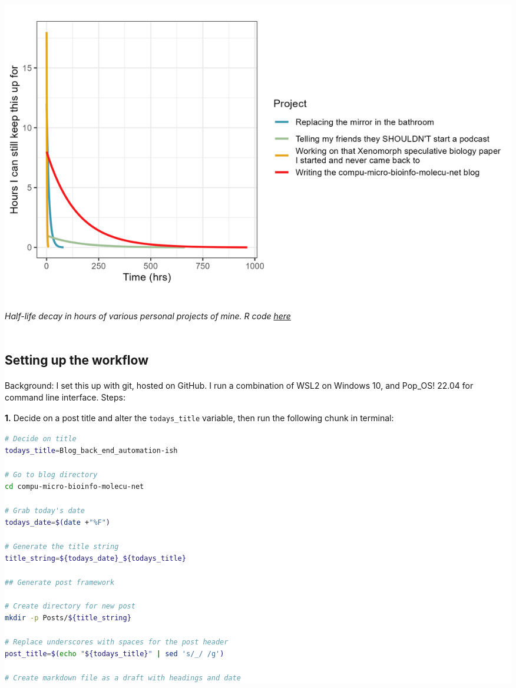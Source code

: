   <img src="Resources/project_decay_line.png"
       alt="Half-life decay of various personal projects of mine over time..."
       style="height:500px; width:auto;">

  <figcaption>
    <em>Half-life decay in hours of various personal projects of mine. R code <a href="Resources/2025-09-26.Rmd">here</a></em>
  </figcaption>
</figure>

</br>

## Setting up the workflow

Background: I set this up with git, hosted on GitHub. I run a combination of WSL2 on Windows 10, and Pop_OS! 22.04 for command line interface. Steps:

**1.** Decide on a post title and alter the `todays_title` variable, then run the following chunk in terminal:

``` bash
# Decide on title
todays_title=Blog_back_end_automation-ish

# Go to blog directory
cd compu-micro-bioinfo-molecu-net

# Grab today's date
todays_date=$(date +"%F")

# Generate the title string
title_string=${todays_date}_${todays_title}

## Generate post framework

# Create directory for new post
mkdir -p Posts/${title_string}

# Replace underscores with spaces for the post header
post_title=$(echo "${todays_title}" | sed 's/_/ /g')

# Create markdown file as a draft with headings and date
```